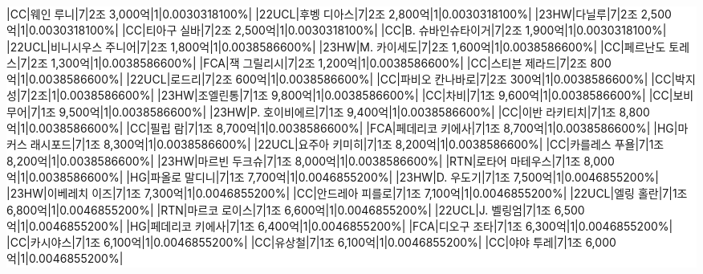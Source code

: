 |CC|웨인 루니|7|2조 3,000억|1|0.0030318100%|
|22UCL|후벵 디아스|7|2조 2,800억|1|0.0030318100%|
|23HW|다닐루|7|2조 2,500억|1|0.0030318100%|
|CC|티아구 실바|7|2조 2,500억|1|0.0030318100%|
|CC|B. 슈바인슈타이거|7|2조 1,900억|1|0.0030318100%|
|22UCL|비니시우스 주니어|7|2조 1,800억|1|0.0038586600%|
|23HW|M. 카이세도|7|2조 1,600억|1|0.0038586600%|
|CC|페르난도 토레스|7|2조 1,300억|1|0.0038586600%|
|FCA|잭 그릴리시|7|2조 1,200억|1|0.0038586600%|
|CC|스티븐 제라드|7|2조 800억|1|0.0038586600%|
|22UCL|로드리|7|2조 600억|1|0.0038586600%|
|CC|파비오 칸나바로|7|2조 300억|1|0.0038586600%|
|CC|박지성|7|2조|1|0.0038586600%|
|23HW|조엘린통|7|1조 9,800억|1|0.0038586600%|
|CC|차비|7|1조 9,600억|1|0.0038586600%|
|CC|보비 무어|7|1조 9,500억|1|0.0038586600%|
|23HW|P. 호이비에르|7|1조 9,400억|1|0.0038586600%|
|CC|이반 라키티치|7|1조 8,800억|1|0.0038586600%|
|CC|필립 람|7|1조 8,700억|1|0.0038586600%|
|FCA|페데리코 키에사|7|1조 8,700억|1|0.0038586600%|
|HG|마커스 래시포드|7|1조 8,300억|1|0.0038586600%|
|22UCL|요주아 키미히|7|1조 8,200억|1|0.0038586600%|
|CC|카를레스 푸욜|7|1조 8,200억|1|0.0038586600%|
|23HW|마르빈 두크슈|7|1조 8,000억|1|0.0038586600%|
|RTN|로타어 마테우스|7|1조 8,000억|1|0.0038586600%|
|HG|파올로 말디니|7|1조 7,700억|1|0.0046855200%|
|23HW|D. 우도기|7|1조 7,500억|1|0.0046855200%|
|23HW|이베레치 이즈|7|1조 7,300억|1|0.0046855200%|
|CC|안드레아 피를로|7|1조 7,100억|1|0.0046855200%|
|22UCL|엘링 홀란|7|1조 6,800억|1|0.0046855200%|
|RTN|마르코 로이스|7|1조 6,600억|1|0.0046855200%|
|22UCL|J. 벨링엄|7|1조 6,500억|1|0.0046855200%|
|HG|페데리코 키에사|7|1조 6,400억|1|0.0046855200%|
|FCA|디오구 조타|7|1조 6,300억|1|0.0046855200%|
|CC|카시야스|7|1조 6,100억|1|0.0046855200%|
|CC|유상철|7|1조 6,100억|1|0.0046855200%|
|CC|야야 투레|7|1조 6,000억|1|0.0046855200%|